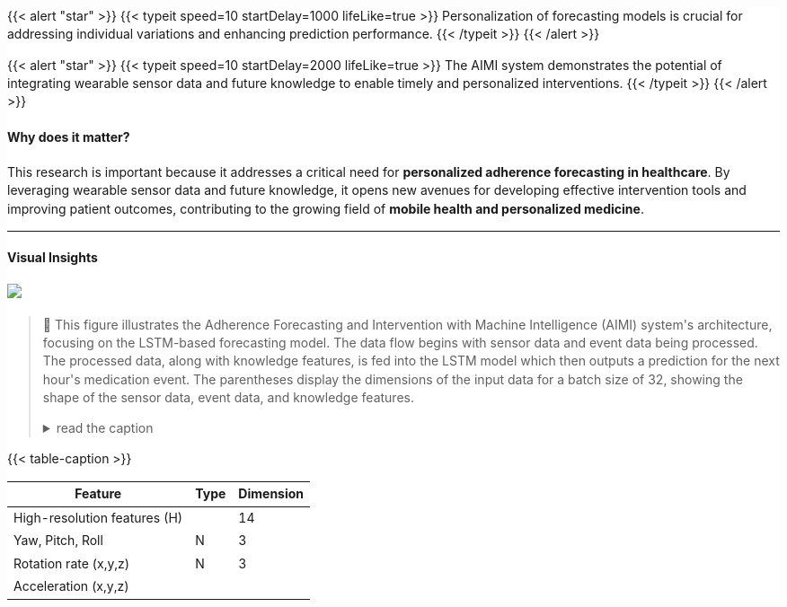 {{< alert "star" >}}
{{< typeit speed=10 startDelay=1000 lifeLike=true >}} Personalization of forecasting models is crucial for addressing individual variations and enhancing prediction performance. {{< /typeit >}}
{{< /alert >}}

{{< alert "star" >}}
{{< typeit speed=10 startDelay=2000 lifeLike=true >}} The AIMI system demonstrates the potential of integrating wearable sensor data and future knowledge to enable timely and personalized interventions. {{< /typeit >}}
{{< /alert >}}

#### Why does it matter?
This research is important because it addresses a critical need for **personalized adherence forecasting in healthcare**. By leveraging wearable sensor data and future knowledge, it opens new avenues for developing effective intervention tools and improving patient outcomes, contributing to the growing field of **mobile health and personalized medicine**.

------
#### Visual Insights



![](https://arxiv.org/html/2503.16091/extracted/6296383/acc_cnn_lstm.png)

> 🔼 This figure illustrates the Adherence Forecasting and Intervention with Machine Intelligence (AIMI) system's architecture, focusing on the LSTM-based forecasting model.  The data flow begins with sensor data and event data being processed. The processed data, along with knowledge features, is fed into the LSTM model which then outputs a prediction for the next hour's medication event.  The parentheses display the dimensions of the input data for a batch size of 32, showing the shape of the sensor data, event data, and knowledge features.
> <details><summary>read the caption</summary></details>





{{< table-caption >}}
<table class="ltx_tabular ltx_centering ltx_guessed_headers ltx_align_middle" id="S3.T1.7">
<thead class="ltx_thead">
<tr class="ltx_tr" id="S3.T1.7.1.1">
<th class="ltx_td ltx_align_left ltx_th ltx_th_column ltx_border_t" id="S3.T1.7.1.1.1"><span class="ltx_text ltx_font_italic" id="S3.T1.7.1.1.1.1">Feature</span></th>
<th class="ltx_td ltx_align_left ltx_th ltx_th_column ltx_border_t" id="S3.T1.7.1.1.2">Type</th>
<th class="ltx_td ltx_align_left ltx_th ltx_th_column ltx_border_t" id="S3.T1.7.1.1.3"><span class="ltx_text ltx_font_italic" id="S3.T1.7.1.1.3.1">Dimension</span></th>
</tr>
</thead>
<tbody class="ltx_tbody">
<tr class="ltx_tr" id="S3.T1.7.2.1">
<td class="ltx_td ltx_align_left ltx_border_t" id="S3.T1.7.2.1.1"><span class="ltx_text ltx_font_bold" id="S3.T1.7.2.1.1.1">High-resolution features (H)</span></td>
<td class="ltx_td ltx_border_t" id="S3.T1.7.2.1.2"></td>
<td class="ltx_td ltx_align_left ltx_border_t" id="S3.T1.7.2.1.3"><span class="ltx_text ltx_font_bold" id="S3.T1.7.2.1.3.1">14</span></td>
</tr>
<tr class="ltx_tr" id="S3.T1.7.3.2">
<td class="ltx_td ltx_align_left" id="S3.T1.7.3.2.1">Yaw, Pitch, Roll</td>
<td class="ltx_td ltx_align_left" id="S3.T1.7.3.2.2">N</td>
<td class="ltx_td ltx_align_left" id="S3.T1.7.3.2.3">3</td>
</tr>
<tr class="ltx_tr" id="S3.T1.7.4.3">
<td class="ltx_td ltx_align_left" id="S3.T1.7.4.3.1">Rotation rate (x,y,z)</td>
<td class="ltx_td ltx_align_left" id="S3.T1.7.4.3.2">N</td>
<td class="ltx_td ltx_align_left" id="S3.T1.7.4.3.3">3</td>
</tr>
<tr class="ltx_tr" id="S3.T1.7.5.4">
<td class="ltx_td ltx_align_left" id="S3.T1.7.5.4.1">Acceleration (x,y,z)</td>